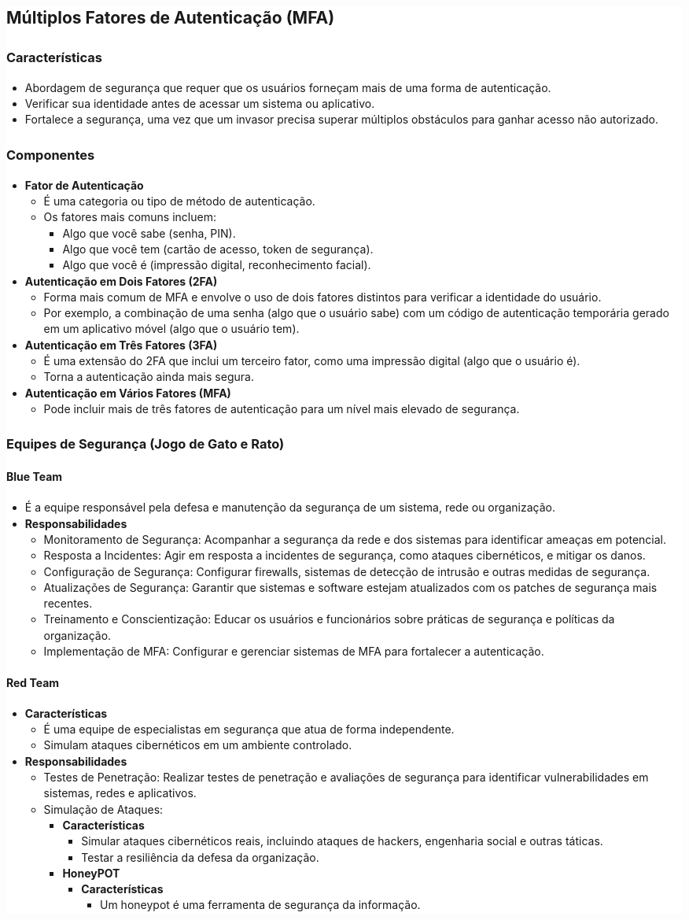 ## Múltiplos Fatores de Autenticação (MFA)

### Características

- Abordagem de segurança que requer que os usuários forneçam mais de uma forma de autenticação.
- Verificar sua identidade antes de acessar um sistema ou aplicativo.
- Fortalece a segurança, uma vez que um invasor precisa superar múltiplos obstáculos para ganhar acesso não autorizado.

### Componentes

- **Fator de Autenticação**
  - É uma categoria ou tipo de método de autenticação.
  - Os fatores mais comuns incluem:
    - Algo que você sabe (senha, PIN).
    - Algo que você tem (cartão de acesso, token de segurança).
    - Algo que você é (impressão digital, reconhecimento facial).
- **Autenticação em Dois Fatores (2FA)**
  - Forma mais comum de MFA e envolve o uso de dois fatores distintos para verificar a identidade do usuário.
  - Por exemplo, a combinação de uma senha (algo que o usuário sabe) com um código de autenticação temporária gerado em um aplicativo móvel (algo que o usuário tem).
- **Autenticação em Três Fatores (3FA)**
  - É uma extensão do 2FA que inclui um terceiro fator, como uma impressão digital (algo que o usuário é).
  - Torna a autenticação ainda mais segura.
- **Autenticação em Vários Fatores (MFA)**
  - Pode incluir mais de três fatores de autenticação para um nível mais elevado de segurança.

### Equipes de Segurança (Jogo de Gato e Rato)

#### Blue Team

- É a equipe responsável pela defesa e manutenção da segurança de um sistema, rede ou organização.
- **Responsabilidades**
  - Monitoramento de Segurança: Acompanhar a segurança da rede e dos sistemas para identificar ameaças em potencial.
  - Resposta a Incidentes: Agir em resposta a incidentes de segurança, como ataques cibernéticos, e mitigar os danos.
  - Configuração de Segurança: Configurar firewalls, sistemas de detecção de intrusão e outras medidas de segurança.
  - Atualizações de Segurança: Garantir que sistemas e software estejam atualizados com os patches de segurança mais recentes.
  - Treinamento e Conscientização: Educar os usuários e funcionários sobre práticas de segurança e políticas da organização.
  - Implementação de MFA: Configurar e gerenciar sistemas de MFA para fortalecer a autenticação.

#### Red Team

- **Características**
  - É uma equipe de especialistas em segurança que atua de forma independente.
  - Simulam ataques cibernéticos em um ambiente controlado.
- **Responsabilidades**
  - Testes de Penetração: Realizar testes de penetração e avaliações de segurança para identificar vulnerabilidades em sistemas, redes e aplicativos.
  - Simulação de Ataques:
    - **Características**
      - Simular ataques cibernéticos reais, incluindo ataques de hackers, engenharia social e outras táticas.
      - Testar a resiliência da defesa da organização.
    - **HoneyPOT**
      - **Características**
        - Um honeypot é uma ferramenta de segurança da informação.